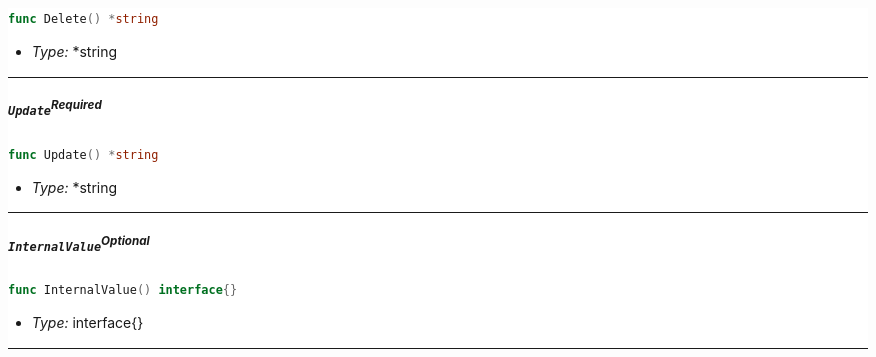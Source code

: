 ```go
func Delete() *string
```

- *Type:* *string

---

##### `Update`<sup>Required</sup> <a name="Update" id="rhizo-co-terraform-provider-oci.coreAppCatalogSubscription.CoreAppCatalogSubscriptionTimeoutsOutputReference.property.update"></a>

```go
func Update() *string
```

- *Type:* *string

---

##### `InternalValue`<sup>Optional</sup> <a name="InternalValue" id="rhizo-co-terraform-provider-oci.coreAppCatalogSubscription.CoreAppCatalogSubscriptionTimeoutsOutputReference.property.internalValue"></a>

```go
func InternalValue() interface{}
```

- *Type:* interface{}

---



